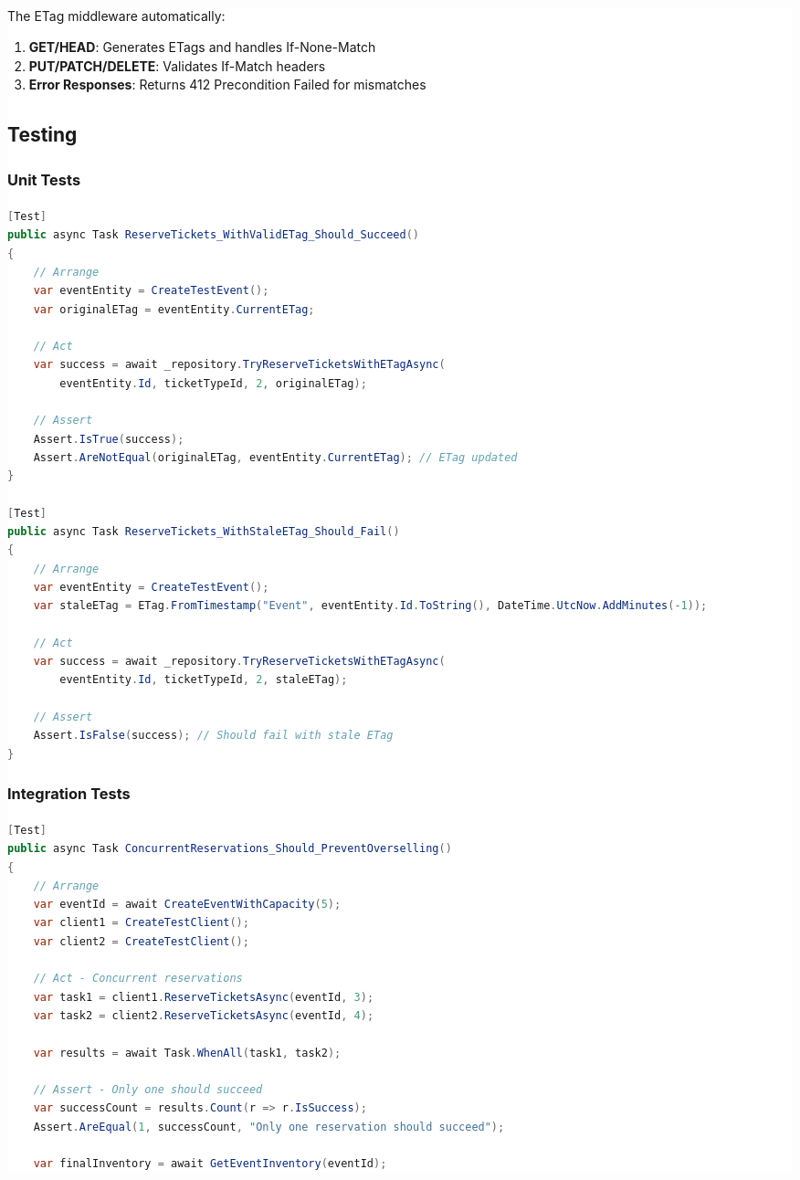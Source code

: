 The ETag middleware automatically:
1. **GET/HEAD**: Generates ETags and handles If-None-Match
2. **PUT/PATCH/DELETE**: Validates If-Match headers
3. **Error Responses**: Returns 412 Precondition Failed for mismatches

## Testing

### Unit Tests
```csharp
[Test]
public async Task ReserveTickets_WithValidETag_Should_Succeed()
{
    // Arrange
    var eventEntity = CreateTestEvent();
    var originalETag = eventEntity.CurrentETag;
    
    // Act
    var success = await _repository.TryReserveTicketsWithETagAsync(
        eventEntity.Id, ticketTypeId, 2, originalETag);
    
    // Assert
    Assert.IsTrue(success);
    Assert.AreNotEqual(originalETag, eventEntity.CurrentETag); // ETag updated
}

[Test]
public async Task ReserveTickets_WithStaleETag_Should_Fail()
{
    // Arrange
    var eventEntity = CreateTestEvent();
    var staleETag = ETag.FromTimestamp("Event", eventEntity.Id.ToString(), DateTime.UtcNow.AddMinutes(-1));
    
    // Act
    var success = await _repository.TryReserveTicketsWithETagAsync(
        eventEntity.Id, ticketTypeId, 2, staleETag);
    
    // Assert
    Assert.IsFalse(success); // Should fail with stale ETag
}
```

### Integration Tests
```csharp
[Test]
public async Task ConcurrentReservations_Should_PreventOverselling()
{
    // Arrange
    var eventId = await CreateEventWithCapacity(5);
    var client1 = CreateTestClient();
    var client2 = CreateTestClient();
    
    // Act - Concurrent reservations
    var task1 = client1.ReserveTicketsAsync(eventId, 3);
    var task2 = client2.ReserveTicketsAsync(eventId, 4);
    
    var results = await Task.WhenAll(task1, task2);
    
    // Assert - Only one should succeed
    var successCount = results.Count(r => r.IsSuccess);
    Assert.AreEqual(1, successCount, "Only one reservation should succeed");
    
    var finalInventory = await GetEventInventory(eventId);
```